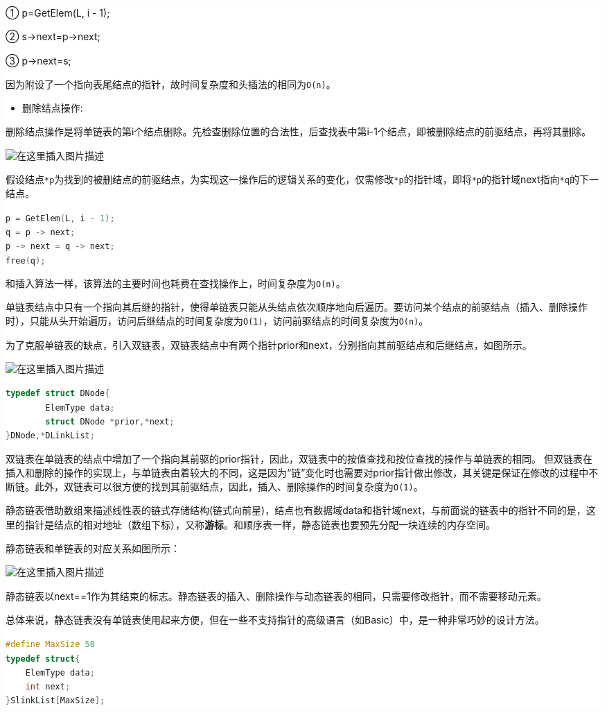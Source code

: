 ① p=GetElem(L, i - 1); 

② s->next=p->next;  

③ p->next=s;

因为附设了一个指向表尾结点的指针，故时间复杂度和头插法的相同为`O(n)`。

* 删除结点操作:

删除结点操作是将单链表的第i个结点删除。先检查删除位置的合法性，后查找表中第i-1个结点，即被删除结点的前驱结点，再将其删除。

![在这里插入图片描述](https://i-blog.csdnimg.cn/blog_migrate/552efcfdfd277d011ec89657cc848fa9.png#pic_center)

假设结点`*p`为找到的被删结点的前驱结点，为实现这一操作后的逻辑关系的变化，仅需修改`*p`的指针域，即将`*p`的指针域next指向`*q`的下一结点。

```cpp
p = GetElem(L, i - 1);
q = p -> next;
p -> next = q -> next;
free(q);
```

和插入算法一样，该算法的主要时间也耗费在查找操作上，时间复杂度为`O(n)`。

单链表结点中只有一个指向其后继的指针，使得单链表只能从头结点依次顺序地向后遍历。要访问某个结点的前驱结点（插入、删除操作时），只能从头开始遍历，访问后继结点的时间复杂度为`O(1)`，访问前驱结点的时间复杂度为`O(n)`。

为了克服单链表的缺点，引入双链表，双链表结点中有两个指针prior和next，分别指向其前驱结点和后继结点，如图所示。

![在这里插入图片描述](https://i-blog.csdnimg.cn/blog_migrate/7292072bb7bcd17370692ee145e7de24.png#pic_center)

```cpp
typedef struct DNode{
        ElemType data;
        struct DNode *prior,*next;
}DNode,*DLinkList;
```

双链表在单链表的结点中增加了一个指向其前驱的prior指针，因此，双链表中的按值查找和按位查找的操作与单链表的相同。
但双链表在插入和删除的操作的实现上，与单链表由着较大的不同，这是因为“链”变化时也需要对prior指针做出修改，其关键是保证在修改的过程中不断链。此外，双链表可以很方便的找到其前驱结点，因此，插入、删除操作的时间复杂度为`O(1)`。

静态链表借助数组来描述线性表的链式存储结构(链式向前星)，结点也有数据域data和指针域next，与前面说的链表中的指针不同的是，这里的指针是结点的相对地址（数组下标），又称**游标**。和顺序表一样，静态链表也要预先分配一块连续的内存空间。

静态链表和单链表的对应关系如图所示：

![在这里插入图片描述](https://i-blog.csdnimg.cn/blog_migrate/a66ced7bf6be8f46d889f2fe8694e7d6.png#pic_center)

静态链表以next==1作为其结束的标志。静态链表的插入、删除操作与动态链表的相同，只需要修改指针，而不需要移动元素。

总体来说，静态链表没有单链表使用起来方便，但在一些不支持指针的高级语言（如Basic）中，是一种非常巧妙的设计方法。

```cpp
#define MaxSize 50
typedef struct{
    ElemType data;
    int next;
}SlinkList[MaxSize];
```
